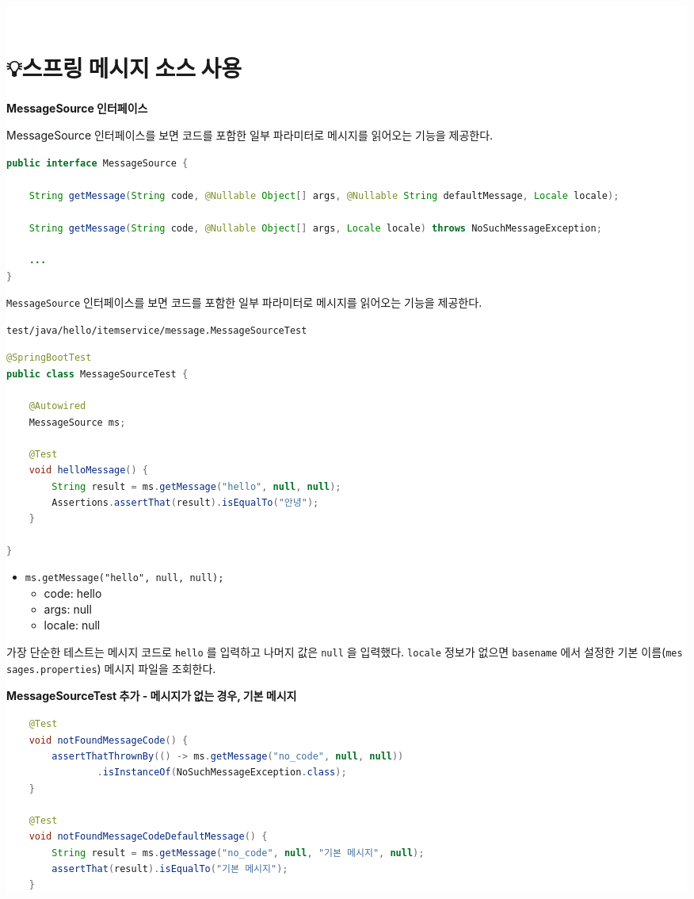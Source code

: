 <br/>

# 💡스프링 메시지 소스 사용

**MessageSource 인터페이스**

MessageSource 인터페이스를 보면 코드를 포함한 일부 파라미터로 메시지를 읽어오는 기능을 제공한다.

```java
public interface MessageSource {

    String getMessage(String code, @Nullable Object[] args, @Nullable String defaultMessage, Locale locale);

    String getMessage(String code, @Nullable Object[] args, Locale locale) throws NoSuchMessageException;
    
    ...
}
```

`MessageSource` 인터페이스를 보면 코드를 포함한 일부 파라미터로 메시지를 읽어오는 기능을 제공한다.

`test/java/hello/itemservice/message.MessageSourceTest`

```java
@SpringBootTest
public class MessageSourceTest {

    @Autowired
    MessageSource ms;

    @Test
    void helloMessage() {
        String result = ms.getMessage("hello", null, null);
        Assertions.assertThat(result).isEqualTo("안녕");
    }

}
```
- `ms.getMessage("hello", null, null);`
    - code: hello
    - args: null
    - locale: null

가장 단순한 테스트는 메시지 코드로 `hello` 를 입력하고 나머지 값은 `null` 을 입력했다. `locale` 정보가 없으면 `basename` 에서 설정한 기본 이름(`messages.properties`) 메시지 파일을 조회한다.


**MessageSourceTest 추가 - 메시지가 없는 경우, 기본 메시지**

```java
    @Test
    void notFoundMessageCode() {
        assertThatThrownBy(() -> ms.getMessage("no_code", null, null))
                .isInstanceOf(NoSuchMessageException.class);
    }

    @Test
    void notFoundMessageCodeDefaultMessage() {
        String result = ms.getMessage("no_code", null, "기본 메시지", null);
        assertThat(result).isEqualTo("기본 메시지");
    }
```

